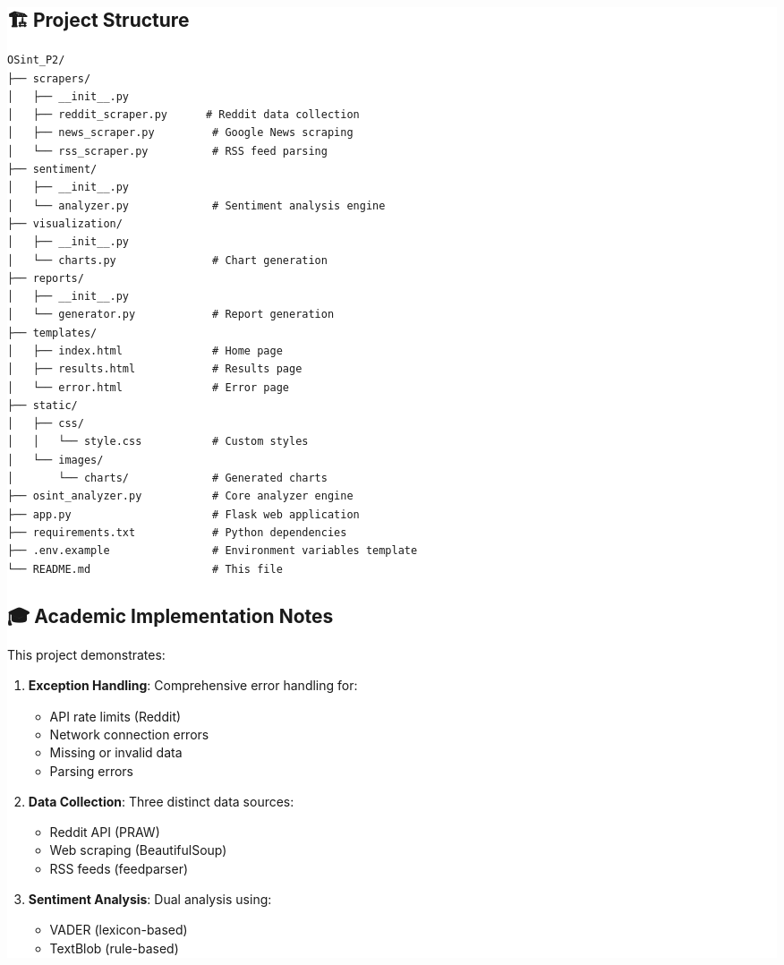 ## 🏗️ Project Structure

```
OSint_P2/
├── scrapers/
│   ├── __init__.py
│   ├── reddit_scraper.py      # Reddit data collection
│   ├── news_scraper.py         # Google News scraping
│   └── rss_scraper.py          # RSS feed parsing
├── sentiment/
│   ├── __init__.py
│   └── analyzer.py             # Sentiment analysis engine
├── visualization/
│   ├── __init__.py
│   └── charts.py               # Chart generation
├── reports/
│   ├── __init__.py
│   └── generator.py            # Report generation
├── templates/
│   ├── index.html              # Home page
│   ├── results.html            # Results page
│   └── error.html              # Error page
├── static/
│   ├── css/
│   │   └── style.css           # Custom styles
│   └── images/
│       └── charts/             # Generated charts
├── osint_analyzer.py           # Core analyzer engine
├── app.py                      # Flask web application
├── requirements.txt            # Python dependencies
├── .env.example                # Environment variables template
└── README.md                   # This file
```

## 🎓 Academic Implementation Notes

This project demonstrates:

1. **Exception Handling**: Comprehensive error handling for:
   - API rate limits (Reddit)
   - Network connection errors
   - Missing or invalid data
   - Parsing errors

2. **Data Collection**: Three distinct data sources:
   - Reddit API (PRAW)
   - Web scraping (BeautifulSoup)
   - RSS feeds (feedparser)

3. **Sentiment Analysis**: Dual analysis using:
   - VADER (lexicon-based)
   - TextBlob (rule-based)
